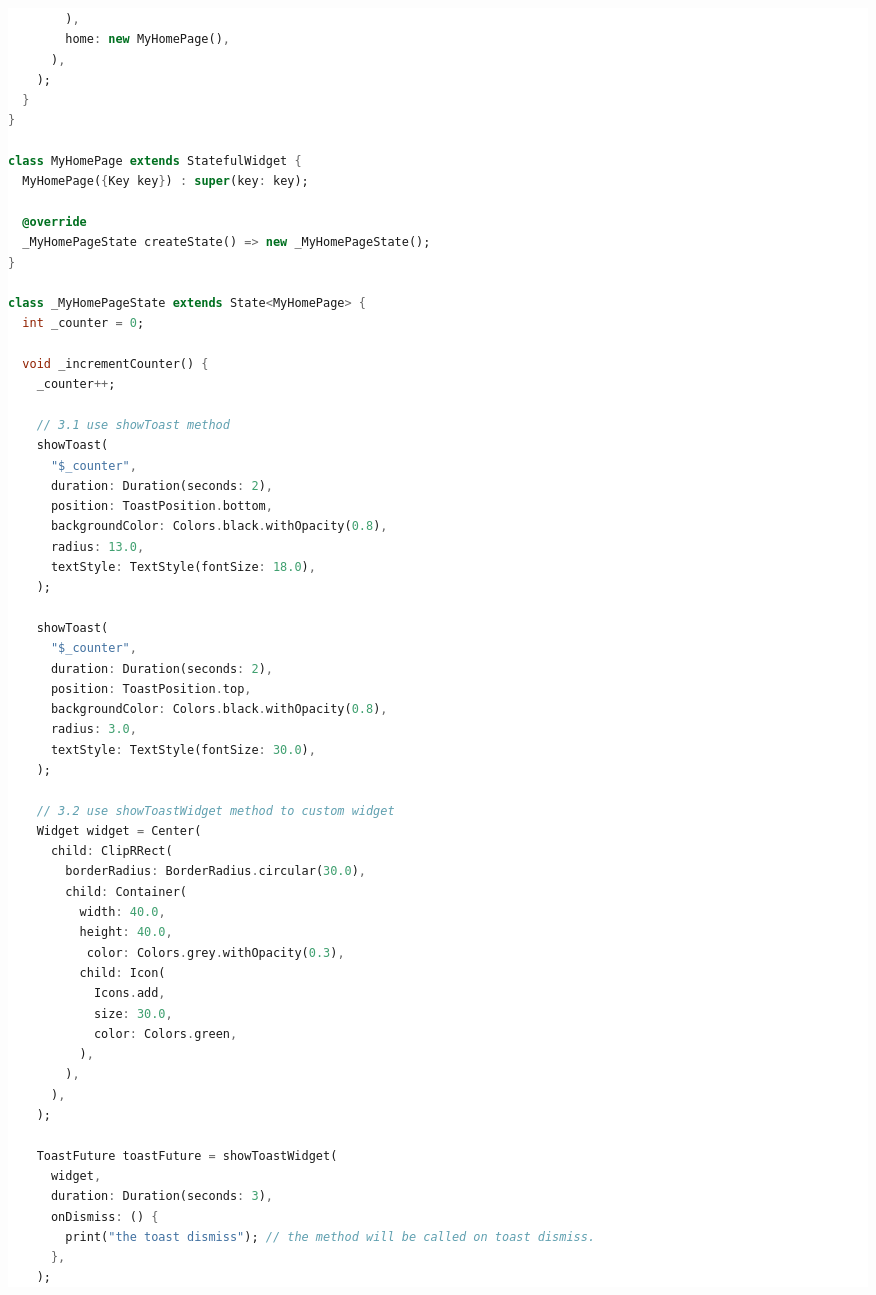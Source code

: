 ```dart
        ),
        home: new MyHomePage(),
      ),
    );
  }
}

class MyHomePage extends StatefulWidget {
  MyHomePage({Key key}) : super(key: key);

  @override
  _MyHomePageState createState() => new _MyHomePageState();
}

class _MyHomePageState extends State<MyHomePage> {
  int _counter = 0;

  void _incrementCounter() {
    _counter++;

    // 3.1 use showToast method
    showToast(
      "$_counter",
      duration: Duration(seconds: 2),
      position: ToastPosition.bottom,
      backgroundColor: Colors.black.withOpacity(0.8),
      radius: 13.0,
      textStyle: TextStyle(fontSize: 18.0),
    );

    showToast(
      "$_counter",
      duration: Duration(seconds: 2),
      position: ToastPosition.top,
      backgroundColor: Colors.black.withOpacity(0.8),
      radius: 3.0,
      textStyle: TextStyle(fontSize: 30.0),
    );

    // 3.2 use showToastWidget method to custom widget
    Widget widget = Center(
      child: ClipRRect(
        borderRadius: BorderRadius.circular(30.0),
        child: Container(
          width: 40.0,
          height: 40.0,
           color: Colors.grey.withOpacity(0.3),
          child: Icon(
            Icons.add,
            size: 30.0,
            color: Colors.green,
          ),
        ),
      ),
    );

    ToastFuture toastFuture = showToastWidget(
      widget,
      duration: Duration(seconds: 3),
      onDismiss: () {
        print("the toast dismiss"); // the method will be called on toast dismiss.
      },
    );
```